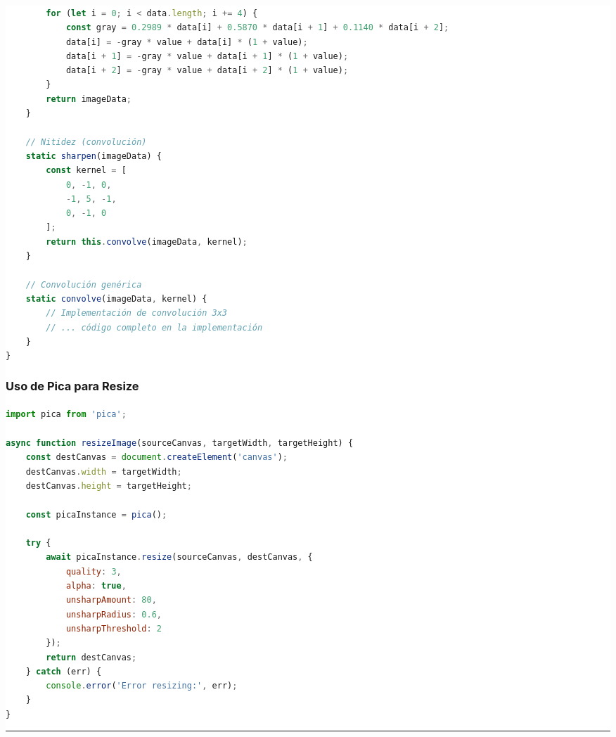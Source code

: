 ```javascript
        for (let i = 0; i < data.length; i += 4) {
            const gray = 0.2989 * data[i] + 0.5870 * data[i + 1] + 0.1140 * data[i + 2];
            data[i] = -gray * value + data[i] * (1 + value);
            data[i + 1] = -gray * value + data[i + 1] * (1 + value);
            data[i + 2] = -gray * value + data[i + 2] * (1 + value);
        }
        return imageData;
    }
    
    // Nitidez (convolución)
    static sharpen(imageData) {
        const kernel = [
            0, -1, 0,
            -1, 5, -1,
            0, -1, 0
        ];
        return this.convolve(imageData, kernel);
    }
    
    // Convolución genérica
    static convolve(imageData, kernel) {
        // Implementación de convolución 3x3
        // ... código completo en la implementación
    }
}
```

### Uso de Pica para Resize

```javascript
import pica from 'pica';

async function resizeImage(sourceCanvas, targetWidth, targetHeight) {
    const destCanvas = document.createElement('canvas');
    destCanvas.width = targetWidth;
    destCanvas.height = targetHeight;
    
    const picaInstance = pica();
    
    try {
        await picaInstance.resize(sourceCanvas, destCanvas, {
            quality: 3,
            alpha: true,
            unsharpAmount: 80,
            unsharpRadius: 0.6,
            unsharpThreshold: 2
        });
        return destCanvas;
    } catch (err) {
        console.error('Error resizing:', err);
    }
}
```

---